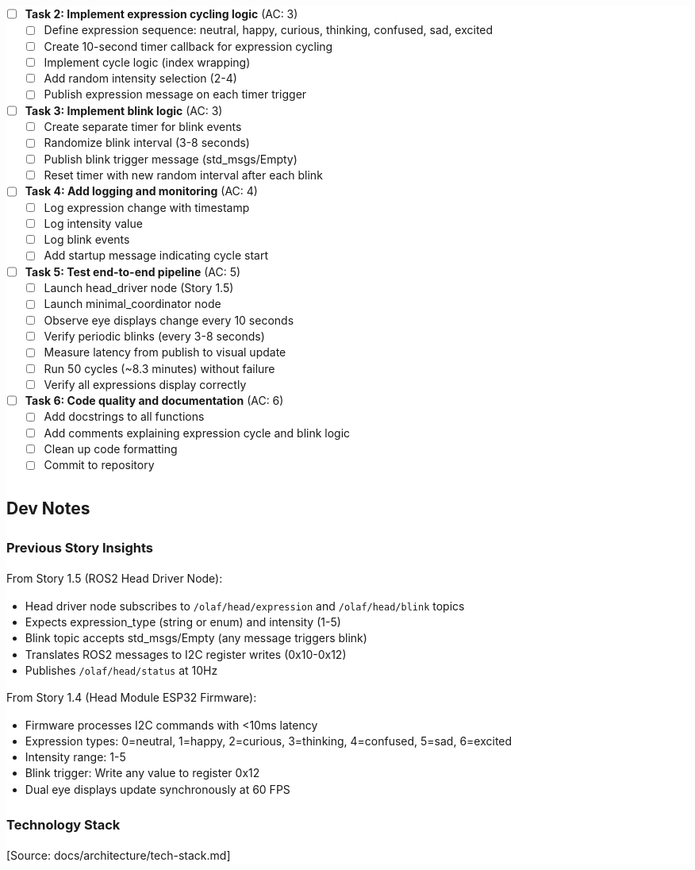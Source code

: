 - [ ] **Task 2: Implement expression cycling logic** (AC: 3)
  - [ ] Define expression sequence: neutral, happy, curious, thinking, confused, sad, excited
  - [ ] Create 10-second timer callback for expression cycling
  - [ ] Implement cycle logic (index wrapping)
  - [ ] Add random intensity selection (2-4)
  - [ ] Publish expression message on each timer trigger

- [ ] **Task 3: Implement blink logic** (AC: 3)
  - [ ] Create separate timer for blink events
  - [ ] Randomize blink interval (3-8 seconds)
  - [ ] Publish blink trigger message (std_msgs/Empty)
  - [ ] Reset timer with new random interval after each blink

- [ ] **Task 4: Add logging and monitoring** (AC: 4)
  - [ ] Log expression change with timestamp
  - [ ] Log intensity value
  - [ ] Log blink events
  - [ ] Add startup message indicating cycle start

- [ ] **Task 5: Test end-to-end pipeline** (AC: 5)
  - [ ] Launch head_driver node (Story 1.5)
  - [ ] Launch minimal_coordinator node
  - [ ] Observe eye displays change every 10 seconds
  - [ ] Verify periodic blinks (every 3-8 seconds)
  - [ ] Measure latency from publish to visual update
  - [ ] Run 50 cycles (~8.3 minutes) without failure
  - [ ] Verify all expressions display correctly

- [ ] **Task 6: Code quality and documentation** (AC: 6)
  - [ ] Add docstrings to all functions
  - [ ] Add comments explaining expression cycle and blink logic
  - [ ] Clean up code formatting
  - [ ] Commit to repository

## Dev Notes

### Previous Story Insights
From Story 1.5 (ROS2 Head Driver Node):
- Head driver node subscribes to `/olaf/head/expression` and `/olaf/head/blink` topics
- Expects expression_type (string or enum) and intensity (1-5)
- Blink topic accepts std_msgs/Empty (any message triggers blink)
- Translates ROS2 messages to I2C register writes (0x10-0x12)
- Publishes `/olaf/head/status` at 10Hz

From Story 1.4 (Head Module ESP32 Firmware):
- Firmware processes I2C commands with <10ms latency
- Expression types: 0=neutral, 1=happy, 2=curious, 3=thinking, 4=confused, 5=sad, 6=excited
- Intensity range: 1-5
- Blink trigger: Write any value to register 0x12
- Dual eye displays update synchronously at 60 FPS

### Technology Stack
[Source: docs/architecture/tech-stack.md]
